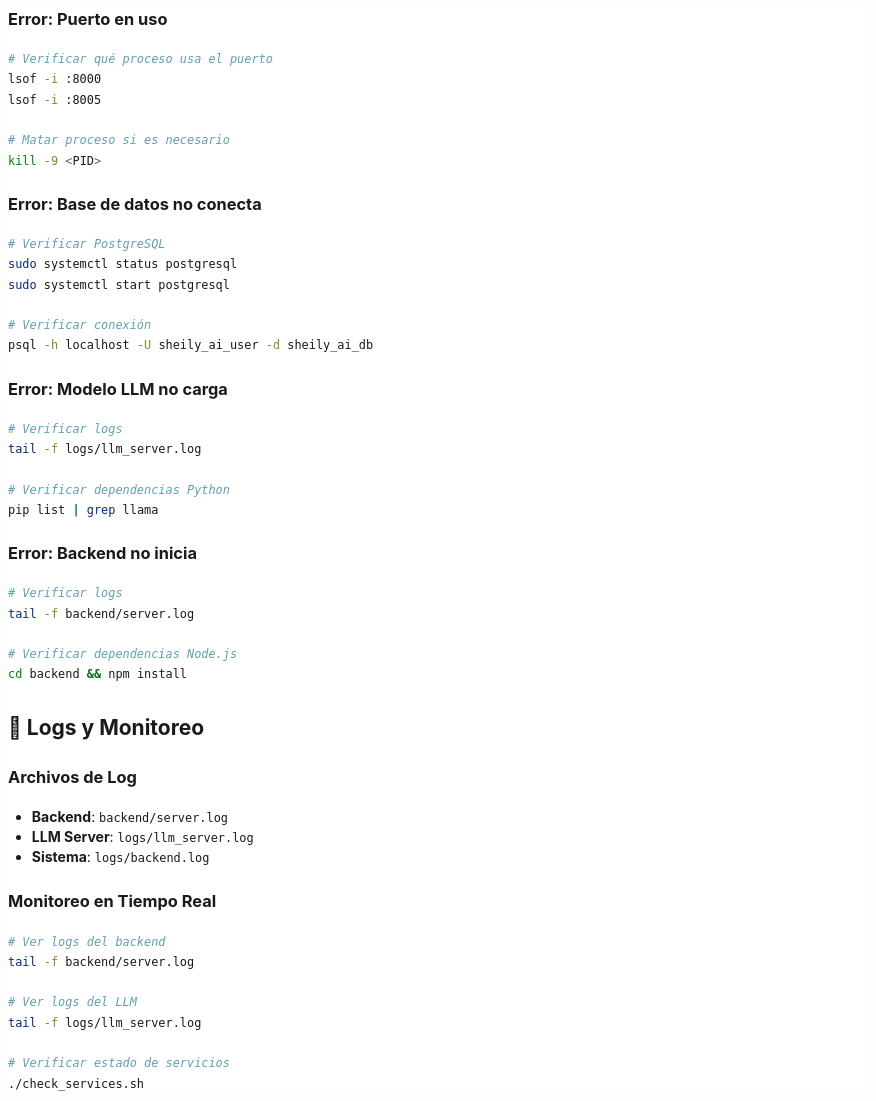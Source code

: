 ### **Error: Puerto en uso**
```bash
# Verificar qué proceso usa el puerto
lsof -i :8000
lsof -i :8005

# Matar proceso si es necesario
kill -9 <PID>
```

### **Error: Base de datos no conecta**
```bash
# Verificar PostgreSQL
sudo systemctl status postgresql
sudo systemctl start postgresql

# Verificar conexión
psql -h localhost -U sheily_ai_user -d sheily_ai_db
```

### **Error: Modelo LLM no carga**
```bash
# Verificar logs
tail -f logs/llm_server.log

# Verificar dependencias Python
pip list | grep llama
```

### **Error: Backend no inicia**
```bash
# Verificar logs
tail -f backend/server.log

# Verificar dependencias Node.js
cd backend && npm install
```

## 📝 **Logs y Monitoreo**

### **Archivos de Log**
- **Backend**: `backend/server.log`
- **LLM Server**: `logs/llm_server.log`
- **Sistema**: `logs/backend.log`

### **Monitoreo en Tiempo Real**
```bash
# Ver logs del backend
tail -f backend/server.log

# Ver logs del LLM
tail -f logs/llm_server.log

# Verificar estado de servicios
./check_services.sh
```
